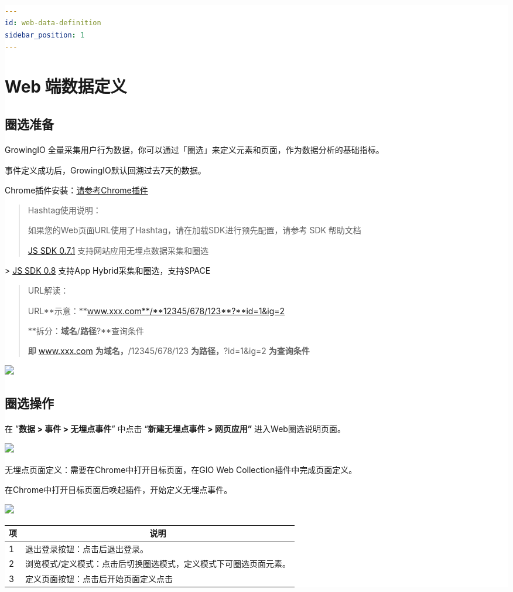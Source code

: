 ```yaml
---
id: web-data-definition
sidebar_position: 1
---
```


# Web 端数据定义

## 圈选准备[](#quan-xuan-zhun-bei)

GrowingIO 全量采集用户行为数据，你可以通过「圈选」来定义元素和页面，作为数据分析的基础指标。

事件定义成功后，GrowingIO默认回溯过去7天的数据。

Chrome插件安装：[请参考Chrome插件](../../../../product-manual/data-management/auto-track/web/auto-track-web-chrome-plugin)​

> Hashtag使用说明：
> 
> 如果您的Web页面URL使用了Hashtag，请在加载SDK进行预先配置，请参考 SDK 帮助文档
> 
> ​[JS SDK 0.7.1](https://assets.giocdn.com/sdk/cdp/gio-0.7.1.js) 支持网站应用无埋点数据采集和圈选
> 
​> [JS SDK 0.8](https://assets.giocdn.com/sdk/cdp/gio.js) 支持App Hybrid采集和圈选，支持SPACE

> URL解读：
> 
> URL**示意：**www.xxx.com**/**12345/678/123**?**id=1&ig=2
> 
> **拆分：**域名**/**路径**?**查询条件
> 
> **即** www.xxx.com **为域名，**/12345/678/123 **为路径，**?id=1&ig=2 **为查询条件**

![](https://3953104361-files.gitbook.io/~/files/v0/b/gitbook-legacy-files/o/assets%2F-M2qbZInaXgdm8kkNosp%2F-MI3JC1TzkGK4ILgFhhs%2F-MI3LKmV6eb9KMO66XB6%2Fimage.png?alt=media&token=bf85fe1e-0d60-4a00-8774-f6270ee2a6ab)

## 圈选操作[](#quan-xuan-cao-zuo)

在 ”**数据 > 事件 \> 无埋点事件**” 中点击 “**新建无埋点事件 \> 网页应用”** 进入Web圈选说明页面。

![](https://3953104361-files.gitbook.io/~/files/v0/b/gitbook-legacy-files/o/assets%2F-M2qbZInaXgdm8kkNosp%2F-MI484dYvqV6H6DigVNO%2F-MI48_XneKih-e0-1RVK%2Fimage.png?alt=media&token=07f5038e-b145-40f0-aa40-b2eea354e8b1)

无埋点页面定义：需要在Chrome中打开目标页面，在GIO Web Collection插件中完成页面定义。

在Chrome中打开目标页面后唤起插件，开始定义无埋点事件。

![](https://3953104361-files.gitbook.io/~/files/v0/b/gitbook-legacy-files/o/assets%2F-M2qbZInaXgdm8kkNosp%2F-MPm7AuIljEQznJboTNI%2F-MPmFzMWX7nq960RMxd3%2Fimage.png?alt=media&token=91a8b617-61d1-4e60-ada1-7bb67f9484c3)

| 项   | 说明  |
| --- | --- |
| 1   | 退出登录按钮：点击后退出登录。 |
| 2   | 浏览模式/定义模式：点击后切换圈选模式，定义模式下可圈选页面元素。 |
| 3   | 定义页面按钮：点击后开始页面定义点击 |
